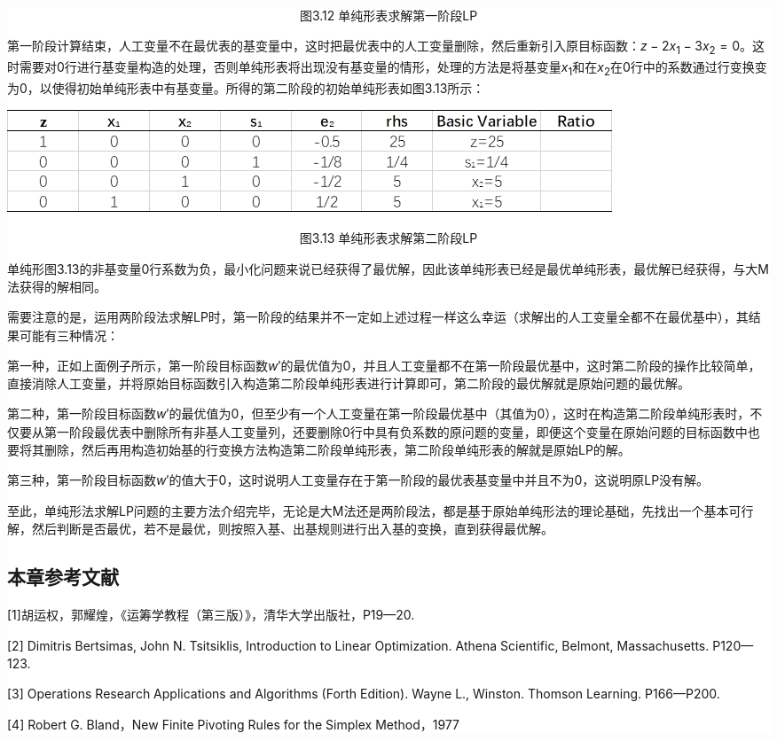 <center>图3.12 单纯形表求解第一阶段LP</center>



第一阶段计算结束，人工变量不在最优表的基变量中，这时把最优表中的人工变量删除，然后重新引入原目标函数：$z-2x_1-3x_2=0$。这时需要对0行进行基变量构造的处理，否则单纯形表将出现没有基变量的情形，处理的方法是将基变量$x_1$和在$x_2$在0行中的系数通过行变换变为0，以使得初始单纯形表中有基变量。所得的第二阶段的初始单纯形表如图3.13所示：

![img](./img/3-13.png)

<center>图3.13 单纯形表求解第二阶段LP</center>



单纯形图3.13的非基变量0行系数为负，最小化问题来说已经获得了最优解，因此该单纯形表已经是最优单纯形表，最优解已经获得，与大M法获得的解相同。

需要注意的是，运用两阶段法求解LP时，第一阶段的结果并不一定如上述过程一样这么幸运（求解出的人工变量全都不在最优基中），其结果可能有三种情况：

第一种，正如上面例子所示，第一阶段目标函数$w'$的最优值为0，并且人工变量都不在第一阶段最优基中，这时第二阶段的操作比较简单，直接消除人工变量，并将原始目标函数引入构造第二阶段单纯形表进行计算即可，第二阶段的最优解就是原始问题的最优解。

第二种，第一阶段目标函数$w'$的最优值为0，但至少有一个人工变量在第一阶段最优基中（其值为0），这时在构造第二阶段单纯形表时，不仅要从第一阶段最优表中删除所有非基人工变量列，还要删除0行中具有负系数的原问题的变量，即便这个变量在原始问题的目标函数中也要将其删除，然后再用构造初始基的行变换方法构造第二阶段单纯形表，第二阶段单纯形表的解就是原始LP的解。

第三种，第一阶段目标函数$w'$的值大于0，这时说明人工变量存在于第一阶段的最优表基变量中并且不为0，这说明原LP没有解。

至此，单纯形法求解LP问题的主要方法介绍完毕，无论是大M法还是两阶段法，都是基于原始单纯形法的理论基础，先找出一个基本可行解，然后判断是否最优，若不是最优，则按照入基、出基规则进行出入基的变换，直到获得最优解。

## 本章参考文献

[1]胡运权，郭耀煌，《运筹学教程（第三版）》，清华大学出版社，P19—20.

[2] Dimitris Bertsimas, John N. Tsitsiklis, Introduction to Linear Optimization. Athena Scientific, Belmont, Massachusetts. P120—123.

[3] Operations Research Applications and Algorithms (Forth Edition). Wayne L., Winston. Thomson Learning. P166—P200.

[4] Robert G. Bland，New Finite Pivoting Rules for the Simplex Method，1977
